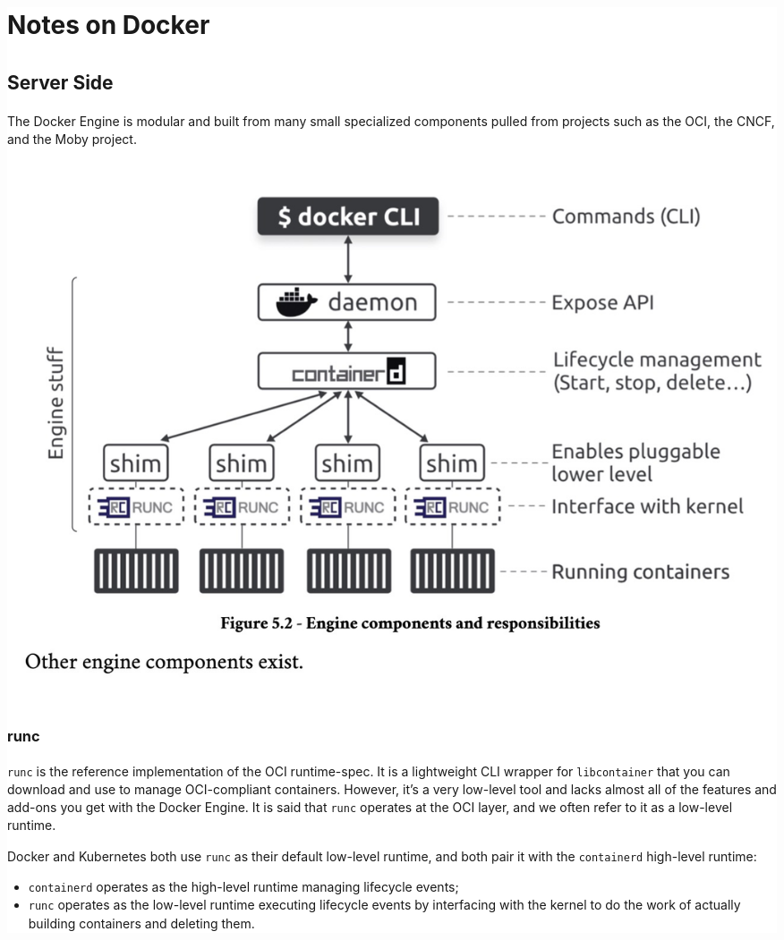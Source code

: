# Notes on Docker

## Server Side

The Docker Engine is modular and built from many small specialized components pulled from projects such as the OCI, the CNCF, and the Moby project.

![image](img/docker_engine1.jpg)

### runc

`runc` is the reference implementation of the OCI runtime-spec. It is a lightweight CLI wrapper for `libcontainer` that you can download and use to manage OCI-compliant containers. However, it’s a very low-level tool and lacks almost all of the features and add-ons you get with the Docker Engine. It is said that `runc` operates at the OCI layer, and we often refer to it as a low-level runtime.

Docker and Kubernetes both use `runc` as their default low-level runtime, and both pair it with the `containerd` high-level runtime:

- `containerd` operates as the high-level runtime managing lifecycle events;
- `runc` operates as the low-level runtime executing lifecycle events by interfacing with the kernel to do the work of actually building containers and deleting them.
